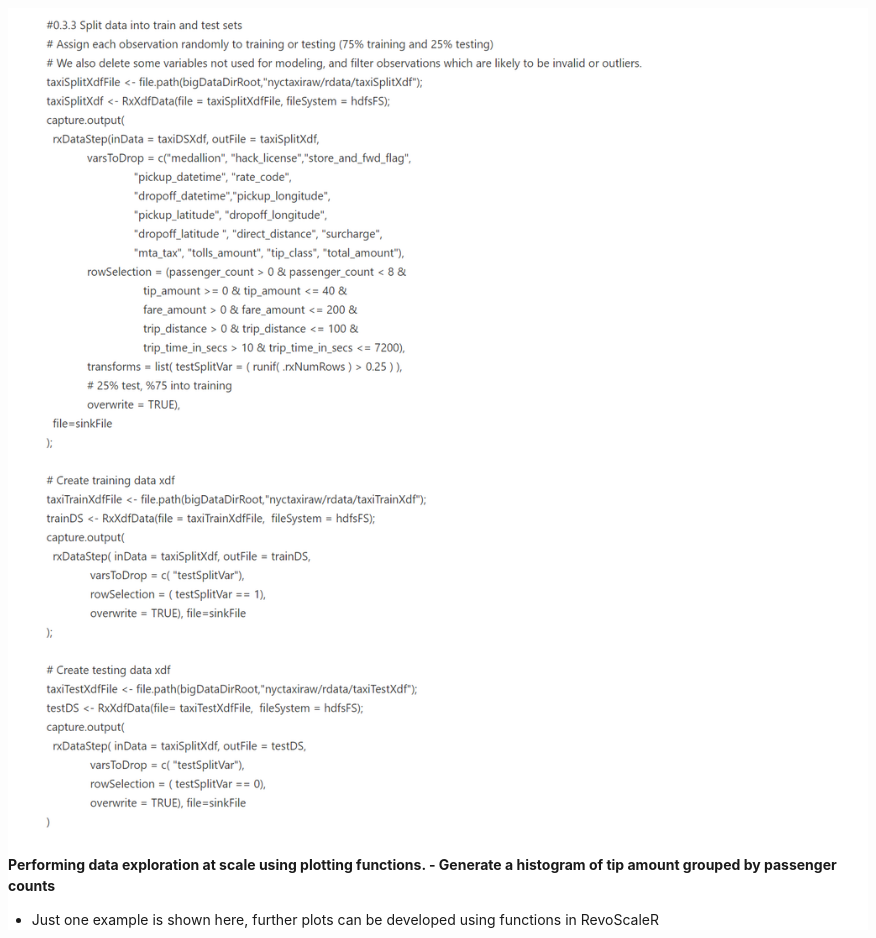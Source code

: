 ![](media/5d263fcd187bf055d2cd63a77acd1e63.png)

**Performing data exploration at scale using plotting functions. - Generate a
histogram of tip amount grouped by passenger counts**

-   Just one example is shown here, further plots can be developed using
    functions in RevoScaleR
